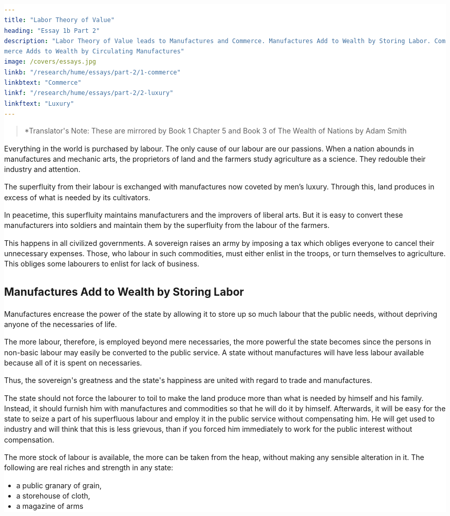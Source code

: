 ```yaml
---
title: "Labor Theory of Value"
heading: "Essay 1b Part 2"
description: "Labor Theory of Value leads to Manufactures and Commerce. Manufactures Add to Wealth by Storing Labor. Commerce Adds to Wealth by Circulating Manufactures"
image: /covers/essays.jpg
linkb: "/research/hume/essays/part-2/1-commerce"
linkbtext: "Commerce"
linkf: "/research/hume/essays/part-2/2-luxury"
linkftext: "Luxury"
---
```


> *Translator's Note: These are mirrored by Book 1 Chapter 5 and Book 3 of The Wealth of Nations by Adam Smith
 

Everything in the world is purchased by labour. The only cause of our labour are our passions. When a nation abounds in manufactures and mechanic arts, the proprietors of land and the farmers study agriculture as a science. They redouble their industry and attention. 

The superfluity from their labour is exchanged with manufactures now coveted by men’s luxury. Through this, land produces in excess of what is needed by its cultivators. 

In peacetime, this superfluity maintains manufacturers and the improvers of liberal arts. But it is easy to convert these manufacturers into soldiers and maintain them by the superfluity from the labour of the farmers.

This happens in all civilized governments. A sovereign raises an army by imposing a tax which obliges everyone to cancel their unnecessary expenses. Those, who labour in such commodities, must either enlist in the troops, or turn themselves to agriculture. This obliges some labourers to enlist for lack of business. 


## Manufactures Add to Wealth by Storing Labor

Manufactures encrease the power of the state by allowing it to store up so much labour that the public needs, without depriving anyone of the necessaries of life. 

The more labour, therefore, is employed beyond mere necessaries, the more powerful the state becomes since the persons in non-basic labour may easily be converted to the public service. A state without manufactures will have less  labour available because all of it is spent on necessaries. 

Thus, the sovereign's greatness and the state's happiness are united with regard to trade and manufactures. 

The state should not force the labourer to toil to make the land produce more than what is needed by himself and his family.   Instead, it should furnish him with manufactures and commodities so that he will do it by himself. Afterwards, it will be easy for the state to seize a part of his superfluous labour and employ it in the public service without compensating him. He will get used to industry and will think that this is less grievous, than if you forced him immediately to work for the public interest without compensation. 

The more stock of labour is available, the more can be taken from the heap, without making any sensible alteration in it.   The following are real riches and strength in any state: 
- a public granary of grain, 
- a storehouse of cloth, 
- a magazine of arms
